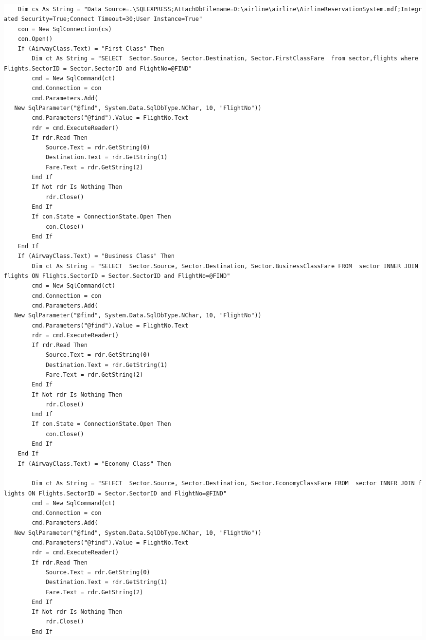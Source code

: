         Dim cs As String = "Data Source=.\SQLEXPRESS;AttachDbFilename=D:\airline\airline\AirlineReservationSystem.mdf;Integrated Security=True;Connect Timeout=30;User Instance=True"
        con = New SqlConnection(cs)
        con.Open()
        If (AirwayClass.Text) = "First Class" Then
            Dim ct As String = "SELECT  Sector.Source, Sector.Destination, Sector.FirstClassFare  from sector,flights where Flights.SectorID = Sector.SectorID and FlightNo=@FIND"
            cmd = New SqlCommand(ct)
            cmd.Connection = con
            cmd.Parameters.Add(
       New SqlParameter("@find", System.Data.SqlDbType.NChar, 10, "FlightNo"))
            cmd.Parameters("@find").Value = FlightNo.Text
            rdr = cmd.ExecuteReader()
            If rdr.Read Then
                Source.Text = rdr.GetString(0)
                Destination.Text = rdr.GetString(1)
                Fare.Text = rdr.GetString(2)
            End If
            If Not rdr Is Nothing Then
                rdr.Close()
            End If
            If con.State = ConnectionState.Open Then
                con.Close()
            End If
        End If
        If (AirwayClass.Text) = "Business Class" Then
            Dim ct As String = "SELECT  Sector.Source, Sector.Destination, Sector.BusinessClassFare FROM  sector INNER JOIN flights ON Flights.SectorID = Sector.SectorID and FlightNo=@FIND"
            cmd = New SqlCommand(ct)
            cmd.Connection = con
            cmd.Parameters.Add(
       New SqlParameter("@find", System.Data.SqlDbType.NChar, 10, "FlightNo"))
            cmd.Parameters("@find").Value = FlightNo.Text
            rdr = cmd.ExecuteReader()
            If rdr.Read Then
                Source.Text = rdr.GetString(0)
                Destination.Text = rdr.GetString(1)
                Fare.Text = rdr.GetString(2)
            End If
            If Not rdr Is Nothing Then
                rdr.Close()
            End If
            If con.State = ConnectionState.Open Then
                con.Close()
            End If
        End If
        If (AirwayClass.Text) = "Economy Class" Then
 
            Dim ct As String = "SELECT  Sector.Source, Sector.Destination, Sector.EconomyClassFare FROM  sector INNER JOIN flights ON Flights.SectorID = Sector.SectorID and FlightNo=@FIND"
            cmd = New SqlCommand(ct)
            cmd.Connection = con
            cmd.Parameters.Add(
       New SqlParameter("@find", System.Data.SqlDbType.NChar, 10, "FlightNo"))
            cmd.Parameters("@find").Value = FlightNo.Text
            rdr = cmd.ExecuteReader()
            If rdr.Read Then
                Source.Text = rdr.GetString(0)
                Destination.Text = rdr.GetString(1)
                Fare.Text = rdr.GetString(2)
            End If
            If Not rdr Is Nothing Then
                rdr.Close()
            End If